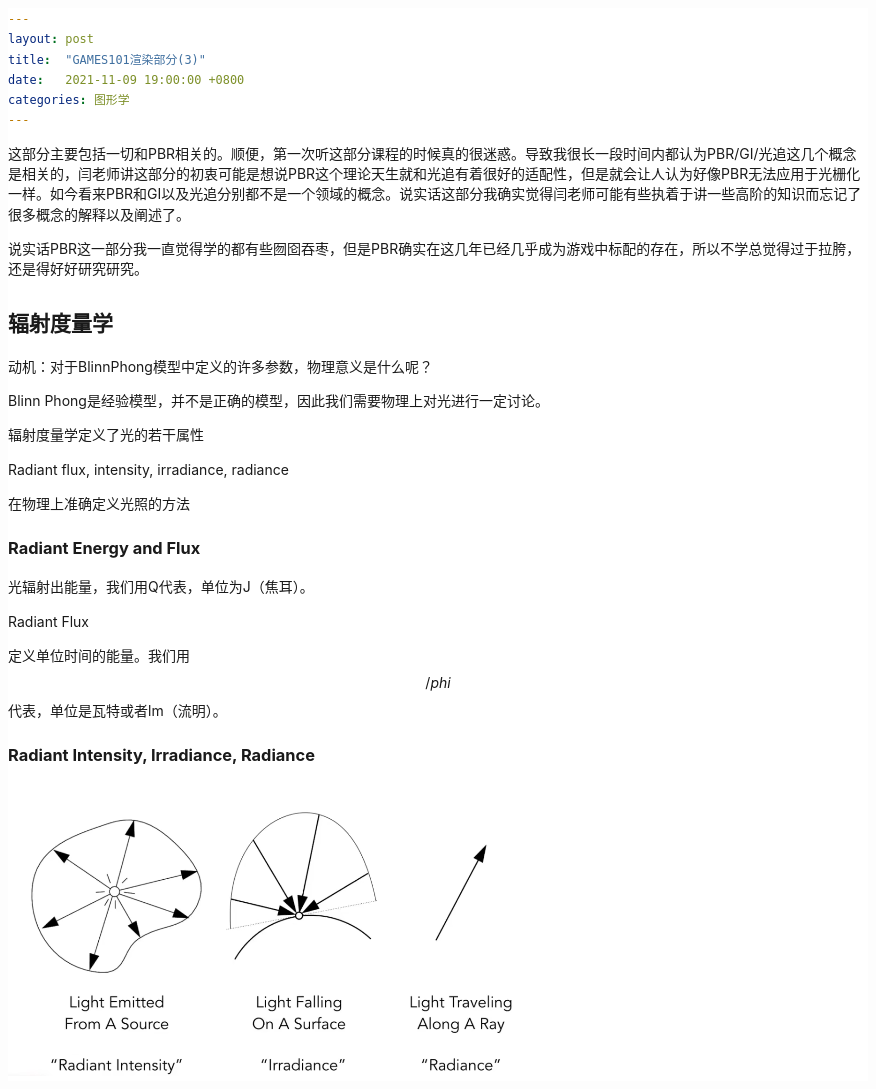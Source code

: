 ```yaml
---
layout: post
title:  "GAMES101渲染部分(3)"
date:   2021-11-09 19:00:00 +0800
categories: 图形学
---
```




这部分主要包括一切和PBR相关的。顺便，第一次听这部分课程的时候真的很迷惑。导致我很长一段时间内都认为PBR/GI/光追这几个概念是相关的，闫老师讲这部分的初衷可能是想说PBR这个理论天生就和光追有着很好的适配性，但是就会让人认为好像PBR无法应用于光栅化一样。如今看来PBR和GI以及光追分别都不是一个领域的概念。说实话这部分我确实觉得闫老师可能有些执着于讲一些高阶的知识而忘记了很多概念的解释以及阐述了。

说实话PBR这一部分我一直觉得学的都有些囫囵吞枣，但是PBR确实在这几年已经几乎成为游戏中标配的存在，所以不学总觉得过于拉胯，还是得好好研究研究。



## 辐射度量学

动机：对于BlinnPhong模型中定义的许多参数，物理意义是什么呢？

Blinn Phong是经验模型，并不是正确的模型，因此我们需要物理上对光进行一定讨论。



辐射度量学定义了光的若干属性

Radiant flux, intensity, irradiance, radiance

在物理上准确定义光照的方法



### Radiant Energy and Flux

光辐射出能量，我们用Q代表，单位为J（焦耳）。



Radiant Flux

定义单位时间的能量。我们用
$$
/phi
$$
代表，单位是瓦特或者lm（流明）。



### Radiant Intensity, Irradiance, Radiance

![image-20211109201921492](/assets/2021-11-08-GAMES101渲染部分【三】.assets/image-20211109201921492.png)
